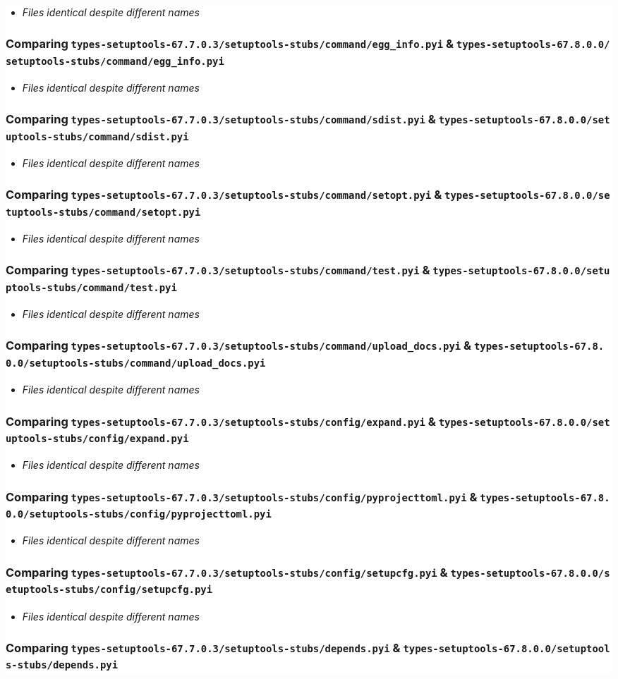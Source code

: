  * *Files identical despite different names*

### Comparing `types-setuptools-67.7.0.3/setuptools-stubs/command/egg_info.pyi` & `types-setuptools-67.8.0.0/setuptools-stubs/command/egg_info.pyi`

 * *Files identical despite different names*

### Comparing `types-setuptools-67.7.0.3/setuptools-stubs/command/sdist.pyi` & `types-setuptools-67.8.0.0/setuptools-stubs/command/sdist.pyi`

 * *Files identical despite different names*

### Comparing `types-setuptools-67.7.0.3/setuptools-stubs/command/setopt.pyi` & `types-setuptools-67.8.0.0/setuptools-stubs/command/setopt.pyi`

 * *Files identical despite different names*

### Comparing `types-setuptools-67.7.0.3/setuptools-stubs/command/test.pyi` & `types-setuptools-67.8.0.0/setuptools-stubs/command/test.pyi`

 * *Files identical despite different names*

### Comparing `types-setuptools-67.7.0.3/setuptools-stubs/command/upload_docs.pyi` & `types-setuptools-67.8.0.0/setuptools-stubs/command/upload_docs.pyi`

 * *Files identical despite different names*

### Comparing `types-setuptools-67.7.0.3/setuptools-stubs/config/expand.pyi` & `types-setuptools-67.8.0.0/setuptools-stubs/config/expand.pyi`

 * *Files identical despite different names*

### Comparing `types-setuptools-67.7.0.3/setuptools-stubs/config/pyprojecttoml.pyi` & `types-setuptools-67.8.0.0/setuptools-stubs/config/pyprojecttoml.pyi`

 * *Files identical despite different names*

### Comparing `types-setuptools-67.7.0.3/setuptools-stubs/config/setupcfg.pyi` & `types-setuptools-67.8.0.0/setuptools-stubs/config/setupcfg.pyi`

 * *Files identical despite different names*

### Comparing `types-setuptools-67.7.0.3/setuptools-stubs/depends.pyi` & `types-setuptools-67.8.0.0/setuptools-stubs/depends.pyi`
